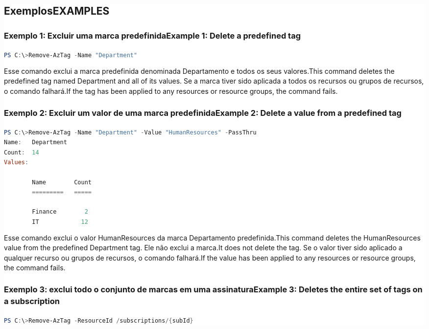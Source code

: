 ## <span data-ttu-id="bfd99-116">Exemplos</span><span class="sxs-lookup"><span data-stu-id="bfd99-116">EXAMPLES</span></span>

### <span data-ttu-id="bfd99-117">Exemplo 1: Excluir uma marca predefinida</span><span class="sxs-lookup"><span data-stu-id="bfd99-117">Example 1: Delete a predefined tag</span></span>
```powershell
PS C:\>Remove-AzTag -Name "Department"
```

<span data-ttu-id="bfd99-118">Esse comando exclui a marca predefinida denominada Departamento e todos os seus valores.</span><span class="sxs-lookup"><span data-stu-id="bfd99-118">This command deletes the predefined tag named Department and all of its values.</span></span>
<span data-ttu-id="bfd99-119">Se a marca tiver sido aplicada a todos os recursos ou grupos de recursos, o comando falhará.</span><span class="sxs-lookup"><span data-stu-id="bfd99-119">If the tag has been applied to any resources or resource groups, the command fails.</span></span>

### <span data-ttu-id="bfd99-120">Exemplo 2: Excluir um valor de uma marca predefinida</span><span class="sxs-lookup"><span data-stu-id="bfd99-120">Example 2: Delete a value from a predefined tag</span></span>
```powershell
PS C:\>Remove-AzTag -Name "Department" -Value "HumanResources" -PassThru
Name:   Department
Count:  14
Values: 

        Name        Count
        =========   =====

        Finance        2
        IT            12
```

<span data-ttu-id="bfd99-121">Esse comando exclui o valor HumanResources da marca Departamento predefinida.</span><span class="sxs-lookup"><span data-stu-id="bfd99-121">This command deletes the HumanResources value from the predefined Department tag.</span></span>
<span data-ttu-id="bfd99-122">Ele não exclui a marca.</span><span class="sxs-lookup"><span data-stu-id="bfd99-122">It does not delete the tag.</span></span>
<span data-ttu-id="bfd99-123">Se o valor tiver sido aplicado a qualquer recurso ou grupos de recursos, o comando falhará.</span><span class="sxs-lookup"><span data-stu-id="bfd99-123">If the value has been applied to any resources or resource groups, the command fails.</span></span>

### <span data-ttu-id="bfd99-124">Exemplo 3: exclui todo o conjunto de marcas em uma assinatura</span><span class="sxs-lookup"><span data-stu-id="bfd99-124">Example 3: Deletes the entire set of tags on a subscription</span></span>

```powershell
PS C:\>Remove-AzTag -ResourceId /subscriptions/{subId}
```
